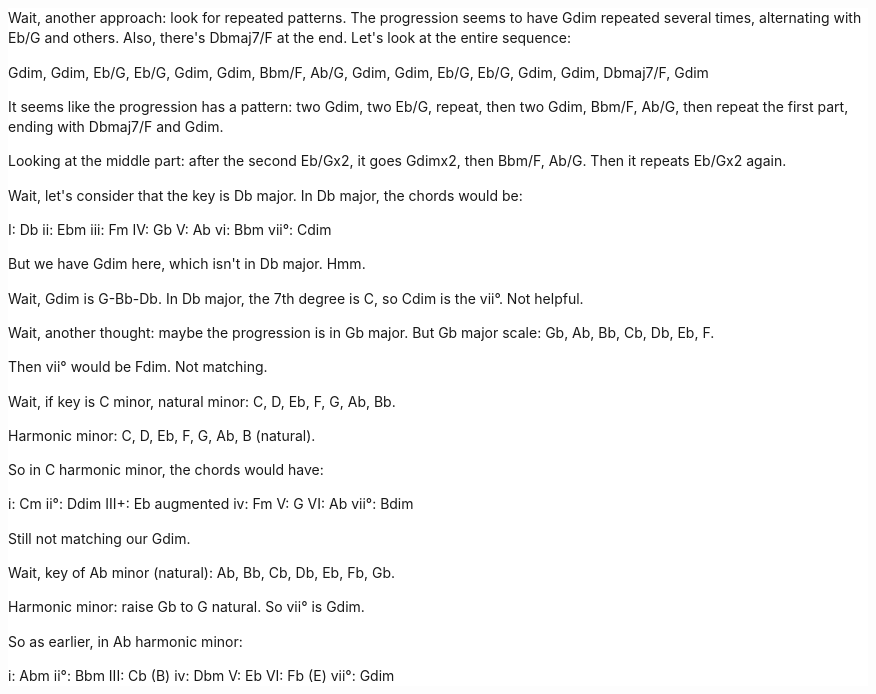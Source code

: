 Wait, another approach: look for repeated patterns. The progression seems to have Gdim repeated several times, alternating with Eb/G and others. Also, there's Dbmaj7/F at the end. Let's look at the entire sequence:

Gdim, Gdim, Eb/G, Eb/G, Gdim, Gdim, Bbm/F, Ab/G, Gdim, Gdim, Eb/G, Eb/G, Gdim, Gdim, Dbmaj7/F, Gdim

It seems like the progression has a pattern: two Gdim, two Eb/G, repeat, then two Gdim, Bbm/F, Ab/G, then repeat the first part, ending with Dbmaj7/F and Gdim.

Looking at the middle part: after the second Eb/Gx2, it goes Gdimx2, then Bbm/F, Ab/G. Then it repeats Eb/Gx2 again.

Wait, let's consider that the key is Db major. In Db major, the chords would be:

I: Db
ii: Ebm
iii: Fm
IV: Gb
V: Ab
vi: Bbm
vii°: Cdim

But we have Gdim here, which isn't in Db major. Hmm.

Wait, Gdim is G-Bb-Db. In Db major, the 7th degree is C, so Cdim is the vii°. Not helpful.

Wait, another thought: maybe the progression is in Gb major. But Gb major scale: Gb, Ab, Bb, Cb, Db, Eb, F.

Then vii° would be Fdim. Not matching.

Wait, if key is C minor, natural minor: C, D, Eb, F, G, Ab, Bb.

Harmonic minor: C, D, Eb, F, G, Ab, B (natural).

So in C harmonic minor, the chords would have:

i: Cm
ii°: Ddim
III+: Eb augmented
iv: Fm
V: G
VI: Ab
vii°: Bdim

Still not matching our Gdim.

Wait, key of Ab minor (natural): Ab, Bb, Cb, Db, Eb, Fb, Gb.

Harmonic minor: raise Gb to G natural. So vii° is Gdim.

So as earlier, in Ab harmonic minor:

i: Abm
ii°: Bbm
III: Cb (B)
iv: Dbm
V: Eb
VI: Fb (E)
vii°: Gdim
